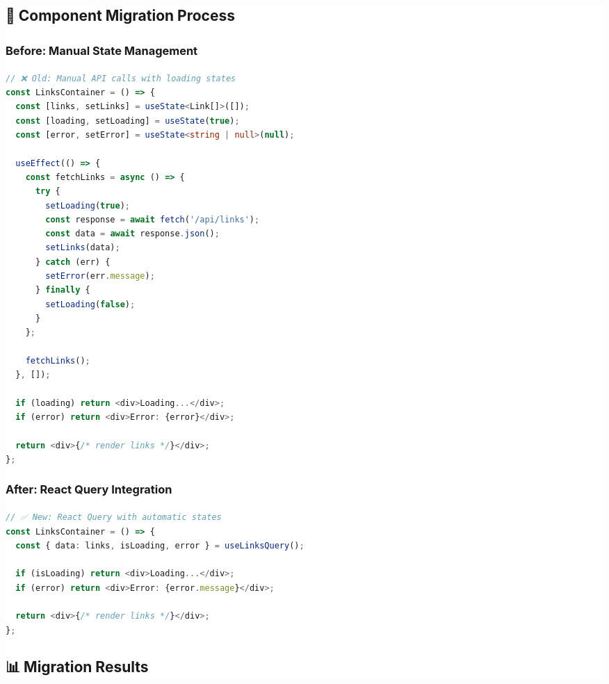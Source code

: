 ## 🔄 **Component Migration Process**

### **Before: Manual State Management**

```typescript
// ❌ Old: Manual API calls with loading states
const LinksContainer = () => {
  const [links, setLinks] = useState<Link[]>([]);
  const [loading, setLoading] = useState(true);
  const [error, setError] = useState<string | null>(null);

  useEffect(() => {
    const fetchLinks = async () => {
      try {
        setLoading(true);
        const response = await fetch('/api/links');
        const data = await response.json();
        setLinks(data);
      } catch (err) {
        setError(err.message);
      } finally {
        setLoading(false);
      }
    };

    fetchLinks();
  }, []);

  if (loading) return <div>Loading...</div>;
  if (error) return <div>Error: {error}</div>;

  return <div>{/* render links */}</div>;
};
```

### **After: React Query Integration**

```typescript
// ✅ New: React Query with automatic states
const LinksContainer = () => {
  const { data: links, isLoading, error } = useLinksQuery();

  if (isLoading) return <div>Loading...</div>;
  if (error) return <div>Error: {error.message}</div>;

  return <div>{/* render links */}</div>;
};
```

## 📊 **Migration Results**
